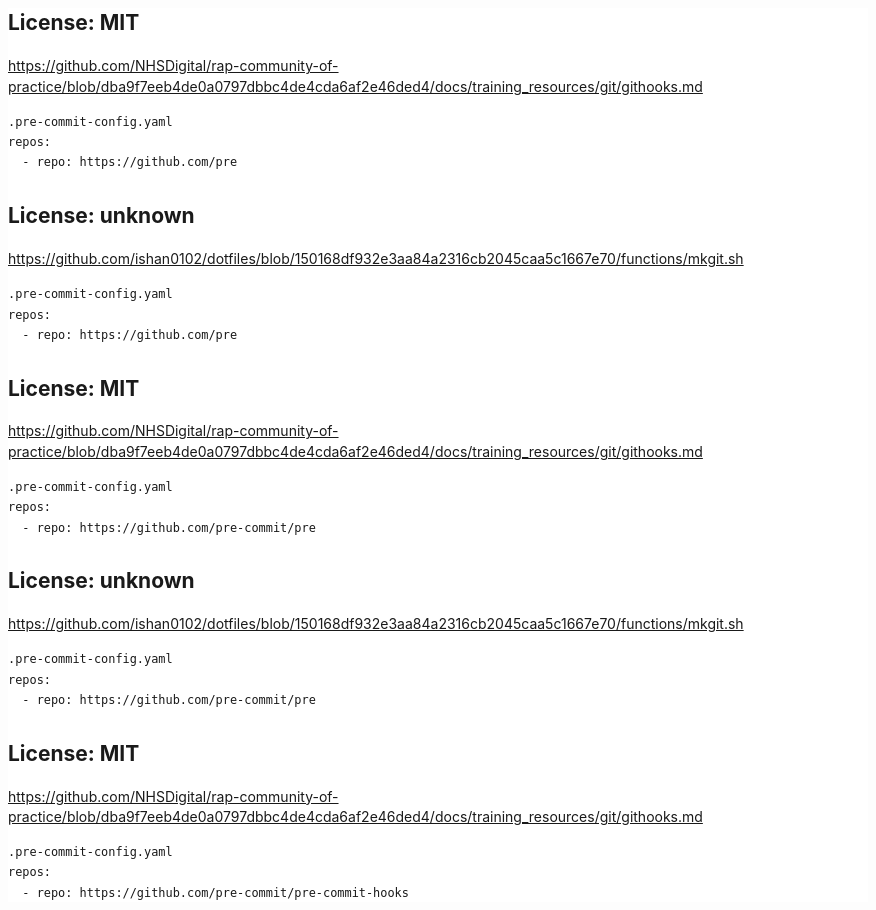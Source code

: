 
## License: MIT
https://github.com/NHSDigital/rap-community-of-practice/blob/dba9f7eeb4de0a0797dbbc4de4cda6af2e46ded4/docs/training_resources/git/githooks.md

```
.pre-commit-config.yaml
repos:
  - repo: https://github.com/pre
```


## License: unknown
https://github.com/ishan0102/dotfiles/blob/150168df932e3aa84a2316cb2045caa5c1667e70/functions/mkgit.sh

```
.pre-commit-config.yaml
repos:
  - repo: https://github.com/pre
```


## License: MIT
https://github.com/NHSDigital/rap-community-of-practice/blob/dba9f7eeb4de0a0797dbbc4de4cda6af2e46ded4/docs/training_resources/git/githooks.md

```
.pre-commit-config.yaml
repos:
  - repo: https://github.com/pre-commit/pre
```


## License: unknown
https://github.com/ishan0102/dotfiles/blob/150168df932e3aa84a2316cb2045caa5c1667e70/functions/mkgit.sh

```
.pre-commit-config.yaml
repos:
  - repo: https://github.com/pre-commit/pre
```


## License: MIT
https://github.com/NHSDigital/rap-community-of-practice/blob/dba9f7eeb4de0a0797dbbc4de4cda6af2e46ded4/docs/training_resources/git/githooks.md

```
.pre-commit-config.yaml
repos:
  - repo: https://github.com/pre-commit/pre-commit-hooks
```
